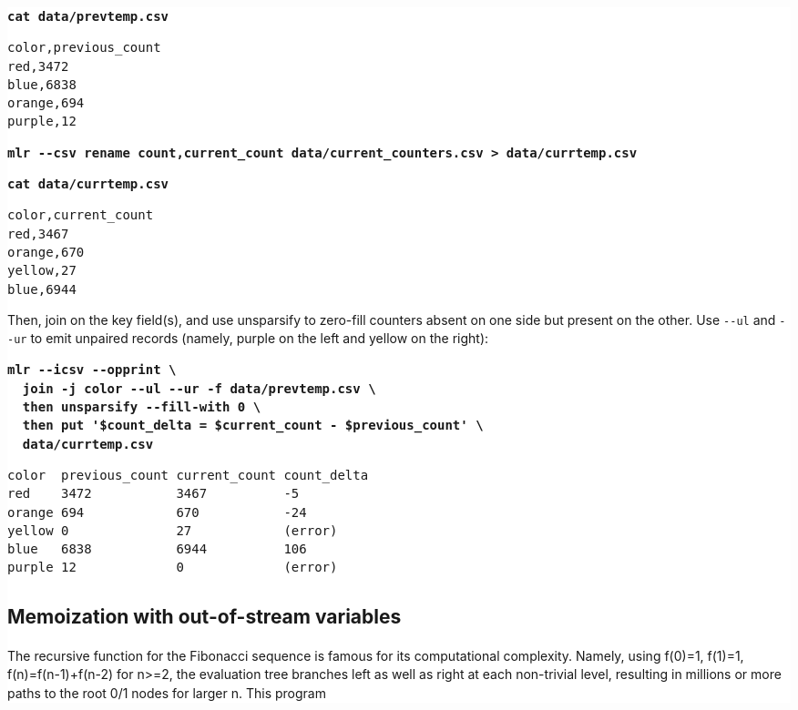 <pre class="pre-highlight-in-pair">
<b>cat data/prevtemp.csv</b>
</pre>
<pre class="pre-non-highlight-in-pair">
color,previous_count
red,3472
blue,6838
orange,694
purple,12
</pre>

<pre class="pre-highlight-non-pair">
<b>mlr --csv rename count,current_count data/current_counters.csv > data/currtemp.csv</b>
</pre>

<pre class="pre-highlight-in-pair">
<b>cat data/currtemp.csv</b>
</pre>
<pre class="pre-non-highlight-in-pair">
color,current_count
red,3467
orange,670
yellow,27
blue,6944
</pre>

Then, join on the key field(s), and use unsparsify to zero-fill counters absent on one side but present on the other. Use `--ul` and `--ur` to emit unpaired records (namely, purple on the left and yellow on the right):

<pre class="pre-highlight-in-pair">
<b>mlr --icsv --opprint \</b>
<b>  join -j color --ul --ur -f data/prevtemp.csv \</b>
<b>  then unsparsify --fill-with 0 \</b>
<b>  then put '$count_delta = $current_count - $previous_count' \</b>
<b>  data/currtemp.csv</b>
</pre>
<pre class="pre-non-highlight-in-pair">
color  previous_count current_count count_delta
red    3472           3467          -5
orange 694            670           -24
yellow 0              27            (error)
blue   6838           6944          106
purple 12             0             (error)
</pre>

## Memoization with out-of-stream variables

The recursive function for the Fibonacci sequence is famous for its computational complexity.  Namely, using f(0)=1, f(1)=1, f(n)=f(n-1)+f(n-2) for n>=2, the evaluation tree branches left as well as right at each non-trivial level, resulting in millions or more paths to the root 0/1 nodes for larger n. This program
